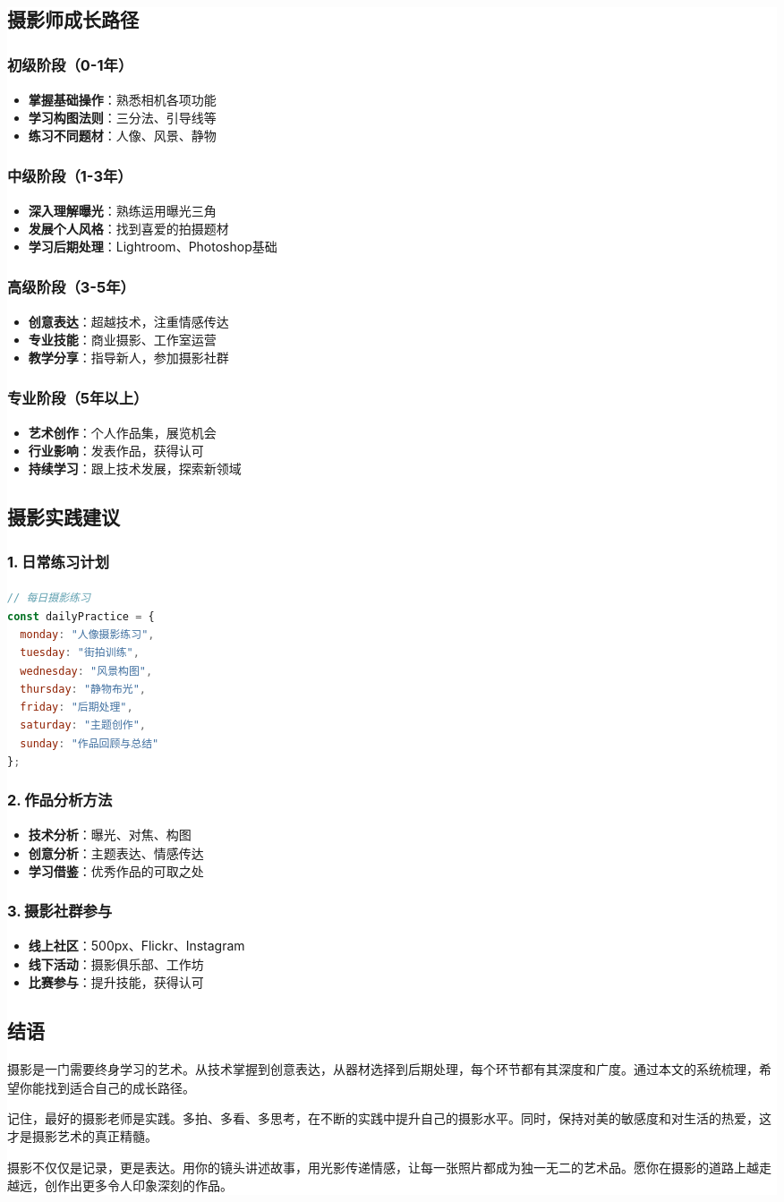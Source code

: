 ## 摄影师成长路径

### 初级阶段（0-1年）
- **掌握基础操作**：熟悉相机各项功能
- **学习构图法则**：三分法、引导线等
- **练习不同题材**：人像、风景、静物

### 中级阶段（1-3年）
- **深入理解曝光**：熟练运用曝光三角
- **发展个人风格**：找到喜爱的拍摄题材
- **学习后期处理**：Lightroom、Photoshop基础

### 高级阶段（3-5年）
- **创意表达**：超越技术，注重情感传达
- **专业技能**：商业摄影、工作室运营
- **教学分享**：指导新人，参加摄影社群

### 专业阶段（5年以上）
- **艺术创作**：个人作品集，展览机会
- **行业影响**：发表作品，获得认可
- **持续学习**：跟上技术发展，探索新领域

## 摄影实践建议

### 1. 日常练习计划
```javascript
// 每日摄影练习
const dailyPractice = {
  monday: "人像摄影练习",
  tuesday: "街拍训练",
  wednesday: "风景构图",
  thursday: "静物布光",
  friday: "后期处理",
  saturday: "主题创作",
  sunday: "作品回顾与总结"
};
```

### 2. 作品分析方法
- **技术分析**：曝光、对焦、构图
- **创意分析**：主题表达、情感传达
- **学习借鉴**：优秀作品的可取之处

### 3. 摄影社群参与
- **线上社区**：500px、Flickr、Instagram
- **线下活动**：摄影俱乐部、工作坊
- **比赛参与**：提升技能，获得认可

## 结语

摄影是一门需要终身学习的艺术。从技术掌握到创意表达，从器材选择到后期处理，每个环节都有其深度和广度。通过本文的系统梳理，希望你能找到适合自己的成长路径。

记住，最好的摄影老师是实践。多拍、多看、多思考，在不断的实践中提升自己的摄影水平。同时，保持对美的敏感度和对生活的热爱，这才是摄影艺术的真正精髓。

摄影不仅仅是记录，更是表达。用你的镜头讲述故事，用光影传递情感，让每一张照片都成为独一无二的艺术品。愿你在摄影的道路上越走越远，创作出更多令人印象深刻的作品。